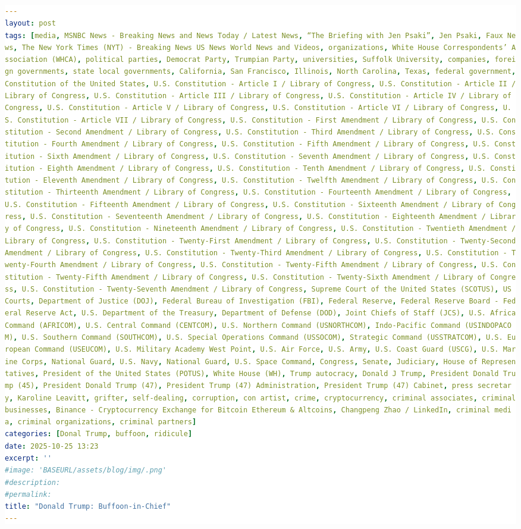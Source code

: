```yaml
---
layout: post
tags: [media, MSNBC News - Breaking News and News Today / Latest News, “The Briefing with Jen Psaki”, Jen Psaki, Faux News, The New York Times (NYT) - Breaking News US News World News and Videos, organizations, White House Correspondents’ Association (WHCA), political parties, Democrat Party, Trumpian Party, universities, Suffolk University, companies, foreign governments, state local governments, California, San Francisco, Illinois, North Carolina, Texas, federal government, Constitution of the United States, U.S. Constitution - Article I / Library of Congress, U.S. Constitution - Article II / Library of Congress, U.S. Constitution - Article III / Library of Congress, U.S. Constitution - Article IV / Library of Congress, U.S. Constitution - Article V / Library of Congress, U.S. Constitution - Article VI / Library of Congress, U.S. Constitution - Article VII / Library of Congress, U.S. Constitution - First Amendment / Library of Congress, U.S. Constitution - Second Amendment / Library of Congress, U.S. Constitution - Third Amendment / Library of Congress, U.S. Constitution - Fourth Amendment / Library of Congress, U.S. Constitution - Fifth Amendment / Library of Congress, U.S. Constitution - Sixth Amendment / Library of Congress, U.S. Constitution - Seventh Amendment / Library of Congress, U.S. Constitution - Eighth Amendment / Library of Congress, U.S. Constitution - Tenth Amendment / Library of Congress, U.S. Constitution - Eleventh Amendment / Library of Congress, U.S. Constitution - Twelfth Amendment / Library of Congress, U.S. Constitution - Thirteenth Amendment / Library of Congress, U.S. Constitution - Fourteenth Amendment / Library of Congress, U.S. Constitution - Fifteenth Amendment / Library of Congress, U.S. Constitution - Sixteenth Amendment / Library of Congress, U.S. Constitution - Seventeenth Amendment / Library of Congress, U.S. Constitution - Eighteenth Amendment / Library of Congress, U.S. Constitution - Nineteenth Amendment / Library of Congress, U.S. Constitution - Twentieth Amendment / Library of Congress, U.S. Constitution - Twenty-First Amendment / Library of Congress, U.S. Constitution - Twenty-Second Amendment / Library of Congress, U.S. Constitution - Twenty-Third Amendment / Library of Congress, U.S. Constitution - Twenty-Fourth Amendment / Library of Congress, U.S. Constitution - Twenty-Fifth Amendment / Library of Congress, U.S. Constitution - Twenty-Fifth Amendment / Library of Congress, U.S. Constitution - Twenty-Sixth Amendment / Library of Congress, U.S. Constitution - Twenty-Seventh Amendment / Library of Congress, Supreme Court of the United States (SCOTUS), US Courts, Department of Justice (DOJ), Federal Bureau of Investigation (FBI), Federal Reserve, Federal Reserve Board - Federal Reserve Act, U.S. Department of the Treasury, Department of Defense (DOD), Joint Chiefs of Staff (JCS), U.S. Africa Command (AFRICOM), U.S. Central Command (CENTCOM), U.S. Northern Command (USNORTHCOM), Indo-Pacific Command (USINDOPACOM), U.S. Southern Command (SOUTHCOM), U.S. Special Operations Command (USSOCOM), Strategic Command (USSTRATCOM), U.S. European Command (USEUCOM), U.S. Military Academy West Point, U.S. Air Force, U.S. Army, U.S. Coast Guard (USCG), U.S. Marine Corps, National Guard, U.S. Navy, National Guard, U.S. Space Command, Congress, Senate, Judiciary, House of Representatives, President of the United States (POTUS), White House (WH), Trump autocracy, Donald J Trump, President Donald Trump (45), President Donald Trump (47), President Trump (47) Administration, President Trump (47) Cabinet, press secretary, Karoline Leavitt, grifter, self-dealing, corruption, con artist, crime, cryptocurrency, criminal associates, criminal businesses, Binance - Cryptocurrency Exchange for Bitcoin Ethereum & Altcoins, Changpeng Zhao / LinkedIn, criminal media, criminal organizations, criminal partners]
categories: [Donal Trump, buffoon, ridicule]
date: 2025-10-25 13:23
excerpt: ''
#image: 'BASEURL/assets/blog/img/.png'
#description:
#permalink:
title: "Donald Trump: Buffoon-in-Chief"
---
```
